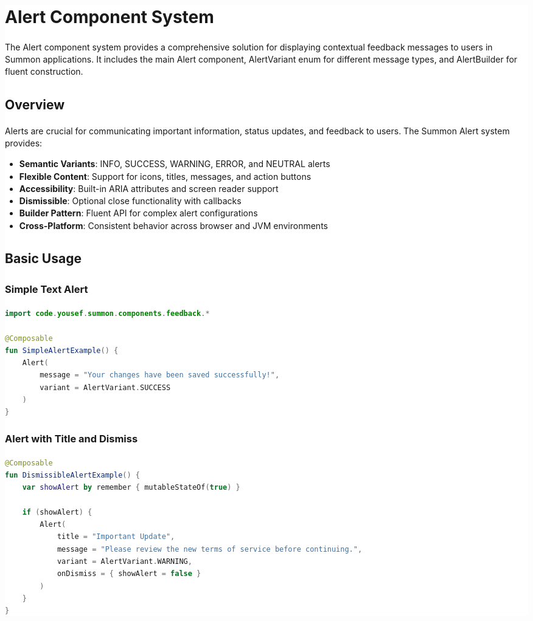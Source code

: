 # Alert Component System

The Alert component system provides a comprehensive solution for displaying contextual feedback messages to users in
Summon applications. It includes the main Alert component, AlertVariant enum for different message types, and
AlertBuilder for fluent construction.

## Overview

Alerts are crucial for communicating important information, status updates, and feedback to users. The Summon Alert
system provides:

- **Semantic Variants**: INFO, SUCCESS, WARNING, ERROR, and NEUTRAL alerts
- **Flexible Content**: Support for icons, titles, messages, and action buttons
- **Accessibility**: Built-in ARIA attributes and screen reader support
- **Dismissible**: Optional close functionality with callbacks
- **Builder Pattern**: Fluent API for complex alert configurations
- **Cross-Platform**: Consistent behavior across browser and JVM environments

## Basic Usage

### Simple Text Alert

```kotlin
import code.yousef.summon.components.feedback.*

@Composable
fun SimpleAlertExample() {
    Alert(
        message = "Your changes have been saved successfully!",
        variant = AlertVariant.SUCCESS
    )
}
```

### Alert with Title and Dismiss

```kotlin
@Composable
fun DismissibleAlertExample() {
    var showAlert by remember { mutableStateOf(true) }

    if (showAlert) {
        Alert(
            title = "Important Update",
            message = "Please review the new terms of service before continuing.",
            variant = AlertVariant.WARNING,
            onDismiss = { showAlert = false }
        )
    }
}
```
